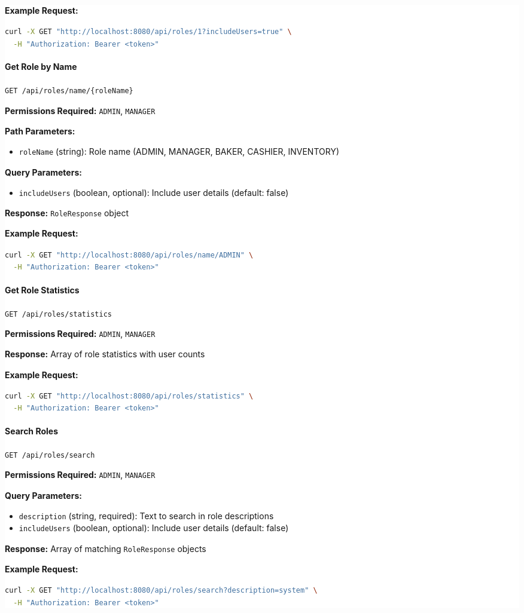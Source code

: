 **Example Request:**
```bash
curl -X GET "http://localhost:8080/api/roles/1?includeUsers=true" \
  -H "Authorization: Bearer <token>"
```

#### Get Role by Name

```http
GET /api/roles/name/{roleName}
```

**Permissions Required:** `ADMIN`, `MANAGER`

**Path Parameters:**
- `roleName` (string): Role name (ADMIN, MANAGER, BAKER, CASHIER, INVENTORY)

**Query Parameters:**
- `includeUsers` (boolean, optional): Include user details (default: false)

**Response:** `RoleResponse` object

**Example Request:**
```bash
curl -X GET "http://localhost:8080/api/roles/name/ADMIN" \
  -H "Authorization: Bearer <token>"
```

#### Get Role Statistics

```http
GET /api/roles/statistics
```

**Permissions Required:** `ADMIN`, `MANAGER`

**Response:** Array of role statistics with user counts

**Example Request:**
```bash
curl -X GET "http://localhost:8080/api/roles/statistics" \
  -H "Authorization: Bearer <token>"
```

#### Search Roles

```http
GET /api/roles/search
```

**Permissions Required:** `ADMIN`, `MANAGER`

**Query Parameters:**
- `description` (string, required): Text to search in role descriptions
- `includeUsers` (boolean, optional): Include user details (default: false)

**Response:** Array of matching `RoleResponse` objects

**Example Request:**
```bash
curl -X GET "http://localhost:8080/api/roles/search?description=system" \
  -H "Authorization: Bearer <token>"
```
